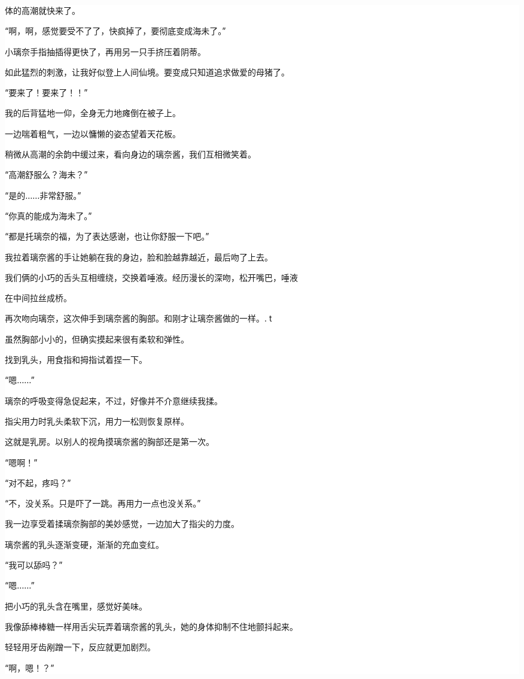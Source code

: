 体的高潮就快来了。

“啊，啊，感觉要受不了了，快疯掉了，要彻底变成海未了。”

小璃奈手指抽插得更快了，再用另一只手挤压着阴蒂。

如此猛烈的刺激，让我好似登上人间仙境。要变成只知道追求做爱的母猪了。

“要来了！要来了！！”

我的后背猛地一仰，全身无力地瘫倒在被子上。

一边喘着粗气，一边以慵懒的姿态望着天花板。

稍微从高潮的余韵中缓过来，看向身边的璃奈酱，我们互相微笑着。

“高潮舒服么？海未？”

“是的……非常舒服。”

“你真的能成为海未了。”

“都是托璃奈的福，为了表达感谢，也让你舒服一下吧。”

我拉着璃奈酱的手让她躺在我的身边，脸和脸越靠越近，最后吻了上去。

我们俩的小巧的舌头互相缠绕，交换着唾液。经历漫长的深吻，松开嘴巴，唾液

在中间拉丝成桥。

再次吻向璃奈，这次伸手到璃奈酱的胸部。和刚才让璃奈酱做的一样。. t

虽然胸部小小的，但确实摸起来很有柔软和弹性。

找到乳头，用食指和拇指试着捏一下。

“嗯……”

璃奈的呼吸变得急促起来，不过，好像并不介意继续我揉。

指尖用力时乳头柔软下沉，用力一松则恢复原样。

这就是乳房。以别人的视角摸璃奈酱的胸部还是第一次。

“嗯啊！”

“对不起，疼吗？”

“不，没关系。只是吓了一跳。再用力一点也没关系。”

我一边享受着揉璃奈胸部的美妙感觉，一边加大了指尖的力度。

璃奈酱的乳头逐渐变硬，渐渐的充血变红。

“我可以舔吗？”

“嗯……”

把小巧的乳头含在嘴里，感觉好美味。

我像舔棒棒糖一样用舌尖玩弄着璃奈酱的乳头，她的身体抑制不住地颤抖起来。

轻轻用牙齿剐蹭一下，反应就更加剧烈。

“啊，嗯！？”
